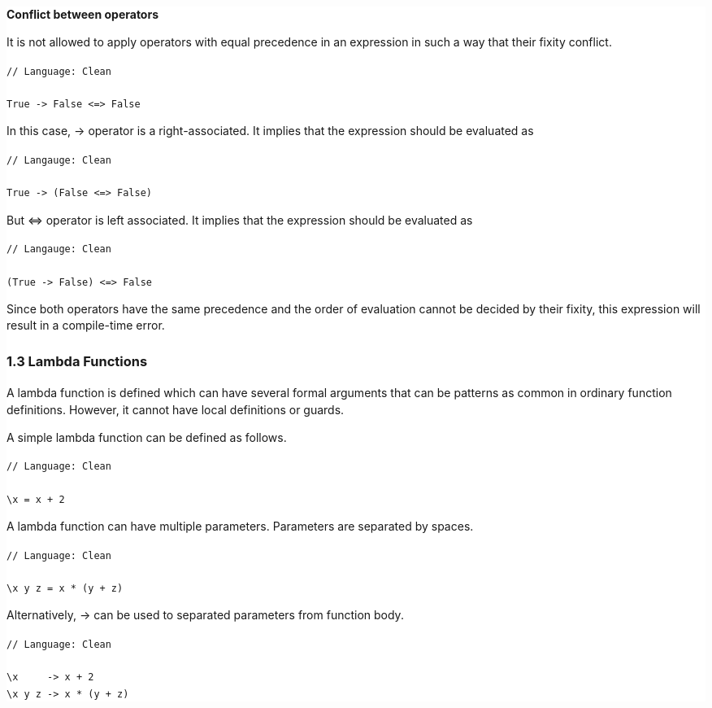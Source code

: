 **Conflict between operators**

It is not allowed to apply operators with equal precedence in an expression in such a way that their fixity conflict. 

```
// Language: Clean

True -> False <=> False
```

In this case, $\rightarrow$ operator is a right-associated.
It implies that the expression should be evaluated as

```
// Langauge: Clean

True -> (False <=> False)
```

But $\iff$ operator is left associated.
It implies that the expression should be evaluated as

```
// Langauge: Clean

(True -> False) <=> False
```

Since both operators have the same precedence and the order of evaluation cannot be decided by their fixity, this expression will result in a compile-time error.

### 1.3 Lambda Functions

A lambda function is defined which can have several formal arguments that can be patterns as common in ordinary function definitions.
However, it cannot have local definitions or guards.

A simple lambda function can be defined as follows.

```
// Language: Clean

\x = x + 2
```

A lambda function can have multiple parameters.
Parameters are separated by spaces.

```
// Language: Clean

\x y z = x * (y + z)
```

Alternatively, $\rightarrow$ can be used to separated parameters from function body.

```
// Language: Clean

\x     -> x + 2
\x y z -> x * (y + z)
```
